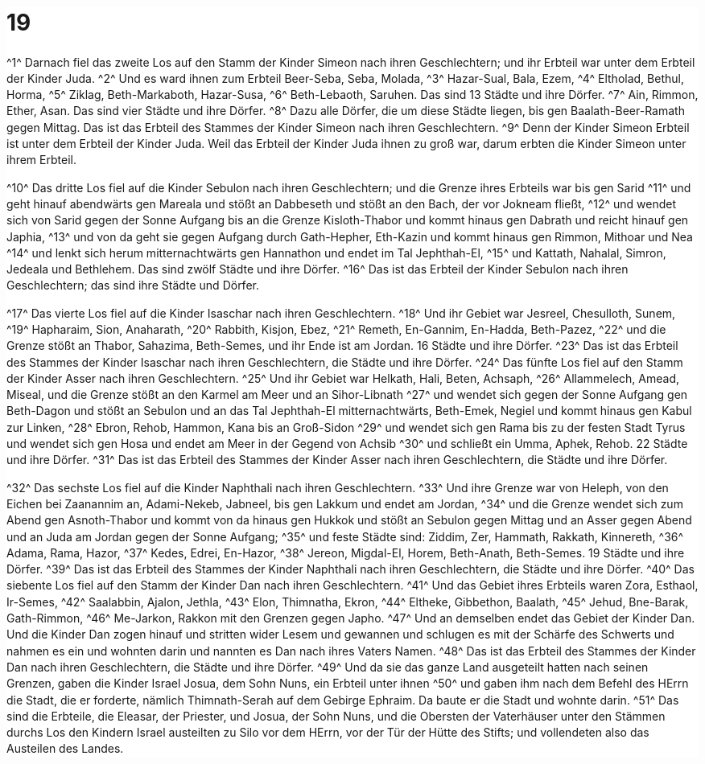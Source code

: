 # 19
^1^ Darnach fiel das zweite Los auf den Stamm der Kinder Simeon nach ihren Geschlechtern; und ihr Erbteil war unter dem Erbteil der Kinder Juda. ^2^ Und es ward ihnen zum Erbteil Beer-Seba, Seba, Molada, ^3^ Hazar-Sual, Bala, Ezem, ^4^ Eltholad, Bethul, Horma, ^5^ Ziklag, Beth-Markaboth, Hazar-Susa, ^6^ Beth-Lebaoth, Saruhen. Das sind 13 Städte und ihre Dörfer. ^7^ Ain, Rimmon, Ether, Asan. Das sind vier Städte und ihre Dörfer. ^8^ Dazu alle Dörfer, die um diese Städte liegen, bis gen Baalath-Beer-Ramath gegen Mittag. Das ist das Erbteil des Stammes der Kinder Simeon nach ihren Geschlechtern. ^9^ Denn der Kinder Simeon Erbteil ist unter dem Erbteil der Kinder Juda. Weil das Erbteil der Kinder Juda ihnen zu groß war, darum erbten die Kinder Simeon unter ihrem Erbteil. 

^10^ Das dritte Los fiel auf die Kinder Sebulon nach ihren Geschlechtern; und die Grenze ihres Erbteils war bis gen Sarid ^11^ und geht hinauf abendwärts gen Mareala und stößt an Dabbeseth und stößt an den Bach, der vor Jokneam fließt, ^12^ und wendet sich von Sarid gegen der Sonne Aufgang bis an die Grenze Kisloth-Thabor und kommt hinaus gen Dabrath und reicht hinauf gen Japhia, ^13^ und von da geht sie gegen Aufgang durch Gath-Hepher, Eth-Kazin und kommt hinaus gen Rimmon, Mithoar und Nea ^14^ und lenkt sich herum mitternachtwärts gen Hannathon und endet im Tal Jephthah-El, ^15^ und Kattath, Nahalal, Simron, Jedeala und Bethlehem. Das sind zwölf Städte und ihre Dörfer. ^16^ Das ist das Erbteil der Kinder Sebulon nach ihren Geschlechtern; das sind ihre Städte und Dörfer. 

^17^ Das vierte Los fiel auf die Kinder Isaschar nach ihren Geschlechtern. ^18^ Und ihr Gebiet war Jesreel, Chesulloth, Sunem, ^19^ Hapharaim, Sion, Anaharath, ^20^ Rabbith, Kisjon, Ebez, ^21^ Remeth, En-Gannim, En-Hadda, Beth-Pazez, ^22^ und die Grenze stößt an Thabor, Sahazima, Beth-Semes, und ihr Ende ist am Jordan. 16 Städte und ihre Dörfer. ^23^ Das ist das Erbteil des Stammes der Kinder Isaschar nach ihren Geschlechtern, die Städte und ihre Dörfer. ^24^ Das fünfte Los fiel auf den Stamm der Kinder Asser nach ihren Geschlechtern. ^25^ Und ihr Gebiet war Helkath, Hali, Beten, Achsaph, ^26^ Allammelech, Amead, Miseal, und die Grenze stößt an den Karmel am Meer und an Sihor-Libnath ^27^ und wendet sich gegen der Sonne Aufgang gen Beth-Dagon und stößt an Sebulon und an das Tal Jephthah-El mitternachtwärts, Beth-Emek, Negiel und kommt hinaus gen Kabul zur Linken, ^28^ Ebron, Rehob, Hammon, Kana bis an Groß-Sidon ^29^ und wendet sich gen Rama bis zu der festen Stadt Tyrus und wendet sich gen Hosa und endet am Meer in der Gegend von Achsib ^30^ und schließt ein Umma, Aphek, Rehob. 22 Städte und ihre Dörfer. ^31^ Das ist das Erbteil des Stammes der Kinder Asser nach ihren Geschlechtern, die Städte und ihre Dörfer. 

^32^ Das sechste Los fiel auf die Kinder Naphthali nach ihren Geschlechtern. ^33^ Und ihre Grenze war von Heleph, von den Eichen bei Zaanannim an, Adami-Nekeb, Jabneel, bis gen Lakkum und endet am Jordan, ^34^ und die Grenze wendet sich zum Abend gen Asnoth-Thabor und kommt von da hinaus gen Hukkok und stößt an Sebulon gegen Mittag und an Asser gegen Abend und an Juda am Jordan gegen der Sonne Aufgang; ^35^ und feste Städte sind: Ziddim, Zer, Hammath, Rakkath, Kinnereth, ^36^ Adama, Rama, Hazor, ^37^ Kedes, Edrei, En-Hazor, ^38^ Jereon, Migdal-El, Horem, Beth-Anath, Beth-Semes. 19 Städte und ihre Dörfer. ^39^ Das ist das Erbteil des Stammes der Kinder Naphthali nach ihren Geschlechtern, die Städte und ihre Dörfer. ^40^ Das siebente Los fiel auf den Stamm der Kinder Dan nach ihren Geschlechtern. ^41^ Und das Gebiet ihres Erbteils waren Zora, Esthaol, Ir-Semes, ^42^ Saalabbin, Ajalon, Jethla, ^43^ Elon, Thimnatha, Ekron, ^44^ Eltheke, Gibbethon, Baalath, ^45^ Jehud, Bne-Barak, Gath-Rimmon, ^46^ Me-Jarkon, Rakkon mit den Grenzen gegen Japho. ^47^ Und an demselben endet das Gebiet der Kinder Dan. Und die Kinder Dan zogen hinauf und stritten wider Lesem und gewannen und schlugen es mit der Schärfe des Schwerts und nahmen es ein und wohnten darin und nannten es Dan nach ihres Vaters Namen. ^48^ Das ist das Erbteil des Stammes der Kinder Dan nach ihren Geschlechtern, die Städte und ihre Dörfer. ^49^ Und da sie das ganze Land ausgeteilt hatten nach seinen Grenzen, gaben die Kinder Israel Josua, dem Sohn Nuns, ein Erbteil unter ihnen ^50^ und gaben ihm nach dem Befehl des HErrn die Stadt, die er forderte, nämlich Thimnath-Serah auf dem Gebirge Ephraim. Da baute er die Stadt und wohnte darin. ^51^ Das sind die Erbteile, die Eleasar, der Priester, und Josua, der Sohn Nuns, und die Obersten der Vaterhäuser unter den Stämmen durchs Los den Kindern Israel austeilten zu Silo vor dem HErrn, vor der Tür der Hütte des Stifts; und vollendeten also das Austeilen des Landes.
